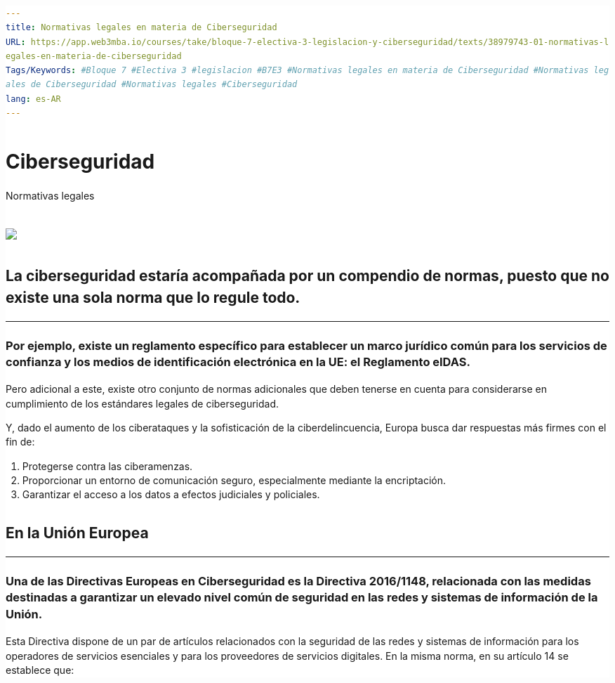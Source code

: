 ```yaml
---
title: Normativas legales en materia de Ciberseguridad
URL: https://app.web3mba.io/courses/take/bloque-7-electiva-3-legislacion-y-ciberseguridad/texts/38979743-01-normativas-legales-en-materia-de-ciberseguridad
Tags/Keywords: #Bloque 7 #Electiva 3 #legislacion #B7E3 #Normativas legales en materia de Ciberseguridad #Normativas legales de Ciberseguridad #Normativas legales #Ciberseguridad
lang: es-AR
---
```

# Ciberseguridad
Normativas legales

## ![](https://files.cdn.thinkific.com/file_uploads/636320/images/b99/dbb/f02/ciberseguridad_normativa.png)

## La ciberseguridad estaría acompañada por un compendio de normas, puesto que no existe una sola norma que lo regule todo.

---

### Por ejemplo, existe un reglamento específico para establecer un marco jurídico común para los servicios de confianza y los medios de identificación electrónica en la UE: el Reglamento eIDAS.

Pero adicional a este, existe otro conjunto de normas adicionales que deben tenerse en cuenta para considerarse en cumplimiento de los estándares legales de ciberseguridad. 

Y, dado el aumento de los ciberataques y la sofisticación de la ciberdelincuencia, Europa busca dar respuestas más firmes con el fin de: 

1. Protegerse contra las ciberamenzas.
2. Proporcionar un entorno de comunicación seguro, especialmente mediante la encriptación.
3. Garantizar el acceso a los datos a efectos judiciales y policiales.

###   

## En la Unión Europea

---

### Una de las Directivas Europeas en Ciberseguridad es la Directiva 2016/1148, relacionada con las medidas destinadas a garantizar un elevado nivel común de seguridad en las redes y sistemas de información de la Unión.

Esta Directiva dispone de un par de artículos relacionados con la seguridad de las redes y sistemas de información para los operadores de servicios esenciales y para los proveedores de servicios digitales. En la misma norma, en su artículo 14 se establece que: 
